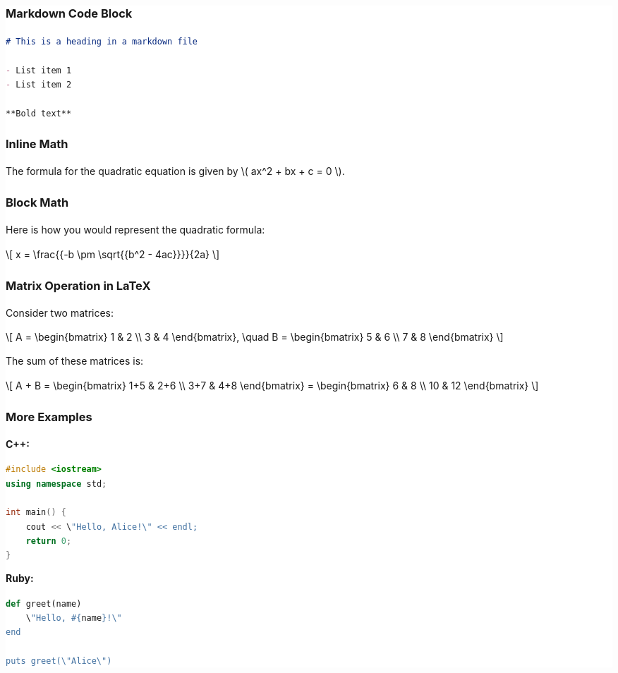 ### Markdown Code Block

```markdown
# This is a heading in a markdown file

- List item 1
- List item 2

**Bold text**
```

### Inline Math

The formula for the quadratic equation is given by \\( ax^2 + bx + c = 0 \\).

### Block Math

Here is how you would represent the quadratic formula:

\\[ x = \\frac{{-b \\pm \\sqrt{{b^2 - 4ac}}}}{2a} \\]

### Matrix Operation in LaTeX

Consider two matrices:

\\[ A = \\begin{bmatrix} 1 & 2 \\\\ 3 & 4 \\end{bmatrix}, \\quad B = \\begin{bmatrix} 5 & 6 \\\\ 7 & 8 \\end{bmatrix} \\]

The sum of these matrices is:

\\[ A + B = \\begin{bmatrix} 1+5 & 2+6 \\\\ 3+7 & 4+8 \\end{bmatrix} = \\begin{bmatrix} 6 & 8 \\\\ 10 & 12 \\end{bmatrix} \\]

### More Examples

**C++:**

```cpp
#include <iostream>
using namespace std;

int main() {
    cout << \"Hello, Alice!\" << endl;
    return 0;
}
```

**Ruby:**

```ruby
def greet(name)
    \"Hello, #{name}!\"
end

puts greet(\"Alice\")
```
